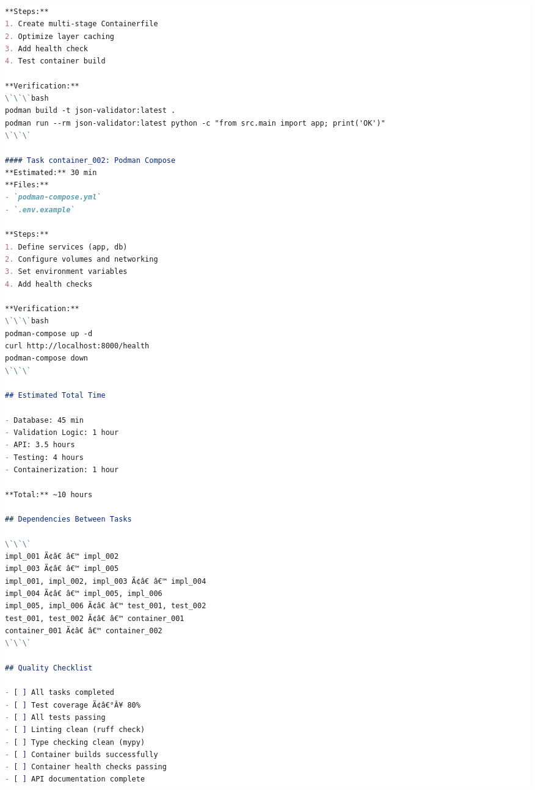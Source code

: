 ```markdown
**Steps:**
1. Create multi-stage Containerfile
2. Optimize layer caching
3. Add health check
4. Test container build

**Verification:**
\`\`\`bash
podman build -t json-validator:latest .
podman run --rm json-validator:latest python -c "from src.main import app; print('OK')"
\`\`\`

#### Task container_002: Podman Compose
**Estimated:** 30 min
**Files:**
- `podman-compose.yml`
- `.env.example`

**Steps:**
1. Define services (app, db)
2. Configure volumes and networking
3. Set environment variables
4. Add health checks

**Verification:**
\`\`\`bash
podman-compose up -d
curl http://localhost:8000/health
podman-compose down
\`\`\`

## Estimated Total Time

- Database: 45 min
- Validation Logic: 1 hour
- API: 3.5 hours
- Testing: 4 hours
- Containerization: 1 hour

**Total:** ~10 hours

## Dependencies Between Tasks

\`\`\`
impl_001 Ã¢â€ â€™ impl_002
impl_003 Ã¢â€ â€™ impl_005
impl_001, impl_002, impl_003 Ã¢â€ â€™ impl_004
impl_004 Ã¢â€ â€™ impl_005, impl_006
impl_005, impl_006 Ã¢â€ â€™ test_001, test_002
test_001, test_002 Ã¢â€ â€™ container_001
container_001 Ã¢â€ â€™ container_002
\`\`\`

## Quality Checklist

- [ ] All tasks completed
- [ ] Test coverage Ã¢â€°Â¥ 80%
- [ ] All tests passing
- [ ] Linting clean (ruff check)
- [ ] Type checking clean (mypy)
- [ ] Container builds successfully
- [ ] Container health checks passing
- [ ] API documentation complete
```